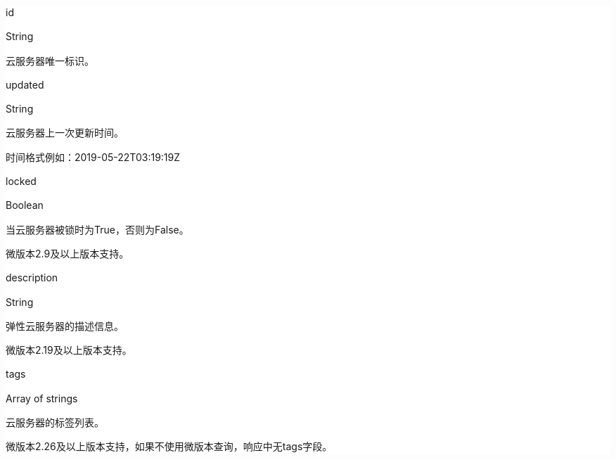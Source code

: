 <tr id="row1833531795016"><td class="cellrowborder" valign="top" width="22.68%" headers="mcps1.2.4.1.1 "><p id="p3335417195015"><a name="p3335417195015"></a><a name="p3335417195015"></a>id</p>
</td>
<td class="cellrowborder" valign="top" width="28.060000000000002%" headers="mcps1.2.4.1.2 "><p id="p93353179506"><a name="p93353179506"></a><a name="p93353179506"></a>String</p>
</td>
<td class="cellrowborder" valign="top" width="49.26%" headers="mcps1.2.4.1.3 "><p id="p16335121765010"><a name="p16335121765010"></a><a name="p16335121765010"></a><span id="text1547693202311"><a name="text1547693202311"></a><a name="text1547693202311"></a>云服务器</span>唯一标识。</p>
</td>
</tr>
<tr id="row19934421115017"><td class="cellrowborder" valign="top" width="22.68%" headers="mcps1.2.4.1.1 "><p id="p1934192114503"><a name="p1934192114503"></a><a name="p1934192114503"></a>updated</p>
</td>
<td class="cellrowborder" valign="top" width="28.060000000000002%" headers="mcps1.2.4.1.2 "><p id="p5466712110"><a name="p5466712110"></a><a name="p5466712110"></a>String</p>
</td>
<td class="cellrowborder" valign="top" width="49.26%" headers="mcps1.2.4.1.3 "><p id="p3934721115015"><a name="p3934721115015"></a><a name="p3934721115015"></a><span id="text133561633172314"><a name="text133561633172314"></a><a name="text133561633172314"></a>云服务器</span>上一次更新时间。</p>
<p id="p79461929272"><a name="p79461929272"></a><a name="p79461929272"></a>时间格式例如：2019-05-22T03:19:19Z</p>
</td>
</tr>
<tr id="row43315475142"><td class="cellrowborder" valign="top" width="22.68%" headers="mcps1.2.4.1.1 "><p id="p1253710242210"><a name="p1253710242210"></a><a name="p1253710242210"></a>locked</p>
</td>
<td class="cellrowborder" valign="top" width="28.060000000000002%" headers="mcps1.2.4.1.2 "><p id="p1653720241521"><a name="p1653720241521"></a><a name="p1653720241521"></a>Boolean</p>
</td>
<td class="cellrowborder" valign="top" width="49.26%" headers="mcps1.2.4.1.3 "><p id="p18537624422"><a name="p18537624422"></a><a name="p18537624422"></a>当<span id="text192380345238"><a name="text192380345238"></a><a name="text192380345238"></a>云服务器</span>被锁时为True，否则为False。</p>
<p id="p13993454402"><a name="p13993454402"></a><a name="p13993454402"></a>微版本2.9及以上版本支持。</p>
</td>
</tr>
<tr id="row2806910181520"><td class="cellrowborder" valign="top" width="22.68%" headers="mcps1.2.4.1.1 "><p id="zh-cn_topic_0057972887_p57463526"><a name="zh-cn_topic_0057972887_p57463526"></a><a name="zh-cn_topic_0057972887_p57463526"></a>description</p>
</td>
<td class="cellrowborder" valign="top" width="28.060000000000002%" headers="mcps1.2.4.1.2 "><p id="zh-cn_topic_0057972887_p24034004"><a name="zh-cn_topic_0057972887_p24034004"></a><a name="zh-cn_topic_0057972887_p24034004"></a>String</p>
</td>
<td class="cellrowborder" valign="top" width="49.26%" headers="mcps1.2.4.1.3 "><p id="zh-cn_topic_0057972887_p48379233"><a name="zh-cn_topic_0057972887_p48379233"></a><a name="zh-cn_topic_0057972887_p48379233"></a><span id="text5993197124617"><a name="text5993197124617"></a><a name="text5993197124617"></a>弹性云服务器</span>的描述信息。</p>
<p id="p28201545155518"><a name="p28201545155518"></a><a name="p28201545155518"></a>微版本2.19及以上版本支持。</p>
</td>
</tr>
<tr id="row8354844101514"><td class="cellrowborder" valign="top" width="22.68%" headers="mcps1.2.4.1.1 "><p id="p749372082418"><a name="p749372082418"></a><a name="p749372082418"></a>tags</p>
</td>
<td class="cellrowborder" valign="top" width="28.060000000000002%" headers="mcps1.2.4.1.2 "><p id="p14493420142420"><a name="p14493420142420"></a><a name="p14493420142420"></a>Array of strings</p>
</td>
<td class="cellrowborder" valign="top" width="49.26%" headers="mcps1.2.4.1.3 "><p id="p1620274611333"><a name="p1620274611333"></a><a name="p1620274611333"></a><span id="text5158123718233"><a name="text5158123718233"></a><a name="text5158123718233"></a>云服务器</span>的标签列表。</p>
<p id="p1149310203247"><a name="p1149310203247"></a><a name="p1149310203247"></a>微版本2.26及以上版本支持，如果不使用微版本查询，响应中无tags字段。</p>